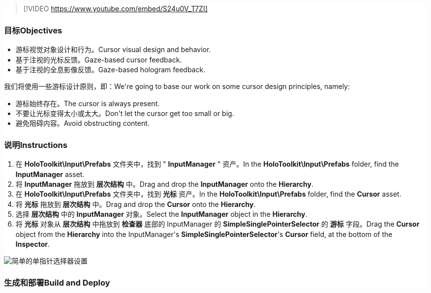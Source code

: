 >[!VIDEO https://www.youtube.com/embed/S24u0V_T7ZI]

### <a name="objectives"></a><span data-ttu-id="2aafe-229">目标</span><span class="sxs-lookup"><span data-stu-id="2aafe-229">Objectives</span></span>

* <span data-ttu-id="2aafe-230">游标视觉对象设计和行为。</span><span class="sxs-lookup"><span data-stu-id="2aafe-230">Cursor visual design and behavior.</span></span>
* <span data-ttu-id="2aafe-231">基于注视的光标反馈。</span><span class="sxs-lookup"><span data-stu-id="2aafe-231">Gaze-based cursor feedback.</span></span>
* <span data-ttu-id="2aafe-232">基于注视的全息影像反馈。</span><span class="sxs-lookup"><span data-stu-id="2aafe-232">Gaze-based hologram feedback.</span></span>

<span data-ttu-id="2aafe-233">我们将使用一些游标设计原则，即：</span><span class="sxs-lookup"><span data-stu-id="2aafe-233">We're going to base our work on some cursor design principles, namely:</span></span>

* <span data-ttu-id="2aafe-234">游标始终存在。</span><span class="sxs-lookup"><span data-stu-id="2aafe-234">The cursor is always present.</span></span>
* <span data-ttu-id="2aafe-235">不要让光标变得太小或太大。</span><span class="sxs-lookup"><span data-stu-id="2aafe-235">Don't let the cursor get too small or big.</span></span>
* <span data-ttu-id="2aafe-236">避免阻碍内容。</span><span class="sxs-lookup"><span data-stu-id="2aafe-236">Avoid obstructing content.</span></span>

### <a name="instructions"></a><span data-ttu-id="2aafe-237">说明</span><span class="sxs-lookup"><span data-stu-id="2aafe-237">Instructions</span></span>

1. <span data-ttu-id="2aafe-238">在 **HoloToolkit\Input\Prefabs** 文件夹中，找到 " **InputManager** " 资产。</span><span class="sxs-lookup"><span data-stu-id="2aafe-238">In the **HoloToolkit\Input\Prefabs** folder, find the **InputManager** asset.</span></span>
2. <span data-ttu-id="2aafe-239">将 **InputManager** 拖放到 **层次结构** 中。</span><span class="sxs-lookup"><span data-stu-id="2aafe-239">Drag and drop the **InputManager** onto the **Hierarchy**.</span></span>
3. <span data-ttu-id="2aafe-240">在 **HoloToolkit\Input\Prefabs** 文件夹中，找到 **光标** 资产。</span><span class="sxs-lookup"><span data-stu-id="2aafe-240">In the **HoloToolkit\Input\Prefabs** folder, find the **Cursor** asset.</span></span>
4. <span data-ttu-id="2aafe-241">将 **光标** 拖放到 **层次结构** 中。</span><span class="sxs-lookup"><span data-stu-id="2aafe-241">Drag and drop the **Cursor** onto the **Hierarchy**.</span></span>
5. <span data-ttu-id="2aafe-242">选择 **层次结构** 中的 **InputManager** 对象。</span><span class="sxs-lookup"><span data-stu-id="2aafe-242">Select the **InputManager** object in the **Hierarchy**.</span></span>
6. <span data-ttu-id="2aafe-243">将 **光标** 对象从 **层次结构** 中拖放到 **检查器** 底部的 InputManager 的 **SimpleSinglePointerSelector** 的 **游标** 字段。</span><span class="sxs-lookup"><span data-stu-id="2aafe-243">Drag the **Cursor** object from the **Hierarchy** into the InputManager's **SimpleSinglePointerSelector**'s **Cursor** field, at the bottom of the **Inspector**.</span></span>

![简单的单指针选择器设置](images/holograms210-ssps.png)

### <a name="build-and-deploy"></a><span data-ttu-id="2aafe-245">生成和部署</span><span class="sxs-lookup"><span data-stu-id="2aafe-245">Build and Deploy</span></span>

